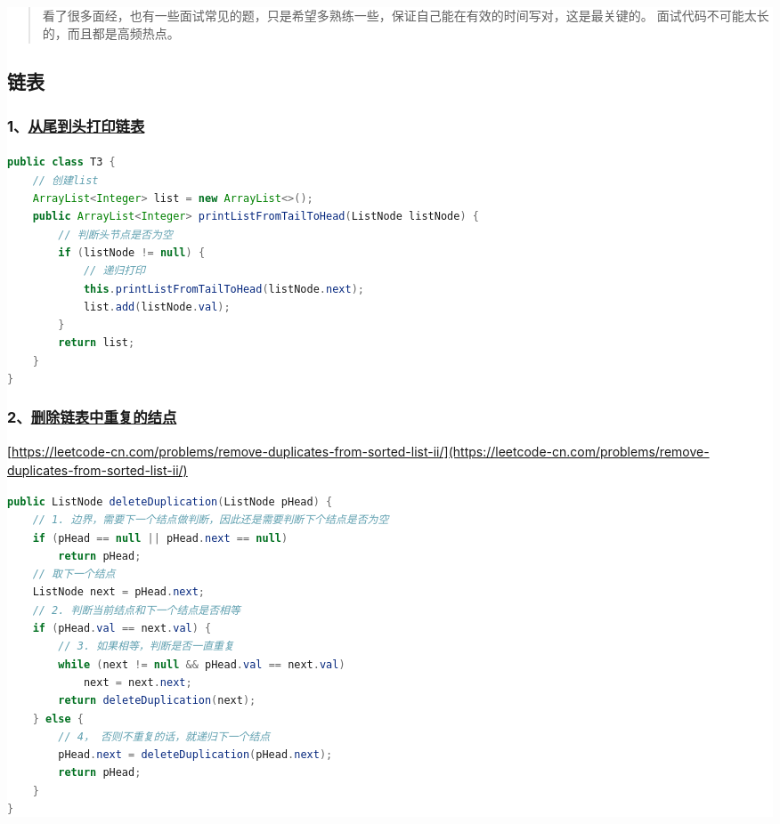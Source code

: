 > 看了很多面经，也有一些面试常见的题，只是希望多熟练一些，保证自己能在有效的时间写对，这是最关键的。
> 面试代码不可能太长的，而且都是高频热点。

## 链表

### 1、[从尾到头打印链表](https://www.nowcoder.com/practice/d0267f7f55b3412ba93bd35cfa8e8035?tpId=13&tqId=11156&tPage=1&rp=1&ru=%2Fta%2Fcoding-interviews&qru=%2Fta%2Fcoding-interviews%2Fquestion-ranking)

```java
public class T3 {
    // 创建list
    ArrayList<Integer> list = new ArrayList<>();
    public ArrayList<Integer> printListFromTailToHead(ListNode listNode) {
        // 判断头节点是否为空
        if (listNode != null) {
            // 递归打印
            this.printListFromTailToHead(listNode.next);
            list.add(listNode.val);
        }
        return list;
    }
}
```

### 2、[删除链表中重复的结点](https://www.nowcoder.com/practice/fc533c45b73a41b0b44ccba763f866ef?tpId=13&tqId=11209&tPage=3&rp=1&ru=%2Fta%2Fcoding-interviews&qru=%2Fta%2Fcoding-interviews%2Fquestion-ranking)

[https://leetcode-cn.com/problems/remove-duplicates-from-sorted-list-ii/](https://leetcode-cn.com/problems/remove-duplicates-from-sorted-list-ii/)

```java
public ListNode deleteDuplication(ListNode pHead) {
    // 1. 边界，需要下一个结点做判断，因此还是需要判断下个结点是否为空
    if (pHead == null || pHead.next == null)
        return pHead;
    // 取下一个结点
    ListNode next = pHead.next;
    // 2. 判断当前结点和下一个结点是否相等
    if (pHead.val == next.val) {
        // 3. 如果相等，判断是否一直重复
        while (next != null && pHead.val == next.val)
            next = next.next;
        return deleteDuplication(next);
    } else {
        // 4， 否则不重复的话，就递归下一个结点
        pHead.next = deleteDuplication(pHead.next);
        return pHead;
    }
}
```
